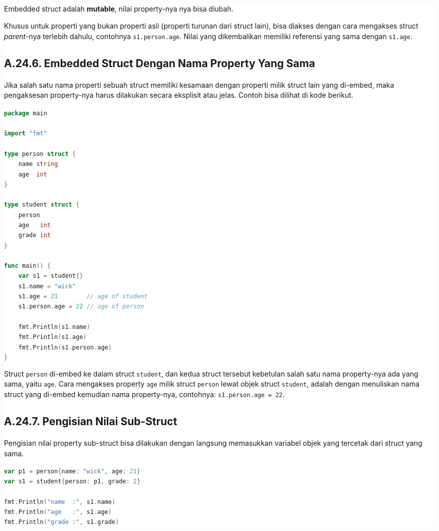 Embedded struct adalah **mutable**, nilai property-nya nya bisa diubah.

Khusus untuk properti yang bukan properti asli (properti turunan dari struct lain), bisa diakses dengan cara mengakses struct *parent*-nya terlebih dahulu, contohnya `s1.person.age`. Nilai yang dikembalikan memiliki referensi yang sama dengan `s1.age`.

## A.24.6. Embedded Struct Dengan Nama Property Yang Sama

Jika salah satu nama properti sebuah struct memiliki kesamaan dengan properti milik struct lain yang di-embed, maka pengaksesan property-nya harus dilakukan secara eksplisit atau jelas. Contoh bisa dilihat di kode berikut.

```go
package main

import "fmt"

type person struct {
    name string
    age  int
}

type student struct {
    person
    age   int
    grade int
}

func main() {
    var s1 = student{}
    s1.name = "wick"
    s1.age = 21        // age of student
    s1.person.age = 22 // age of person

    fmt.Println(s1.name)
    fmt.Println(s1.age)
    fmt.Println(s1.person.age)
}
```

Struct `person` di-embed ke dalam struct `student`, dan kedua struct tersebut kebetulan salah satu nama property-nya ada yang sama, yaitu `age`. Cara mengakses property `age` milik struct `person` lewat objek struct `student`, adalah dengan menuliskan nama struct yang di-embed kemudian nama property-nya, contohnya: `s1.person.age = 22`.

## A.24.7. Pengisian Nilai Sub-Struct

Pengisian nilai property sub-struct bisa dilakukan dengan langsung memasukkan variabel objek yang tercetak dari struct yang sama.

```go
var p1 = person{name: "wick", age: 21}
var s1 = student{person: p1, grade: 2}

fmt.Println("name  :", s1.name)
fmt.Println("age   :", s1.age)
fmt.Println("grade :", s1.grade)
```
